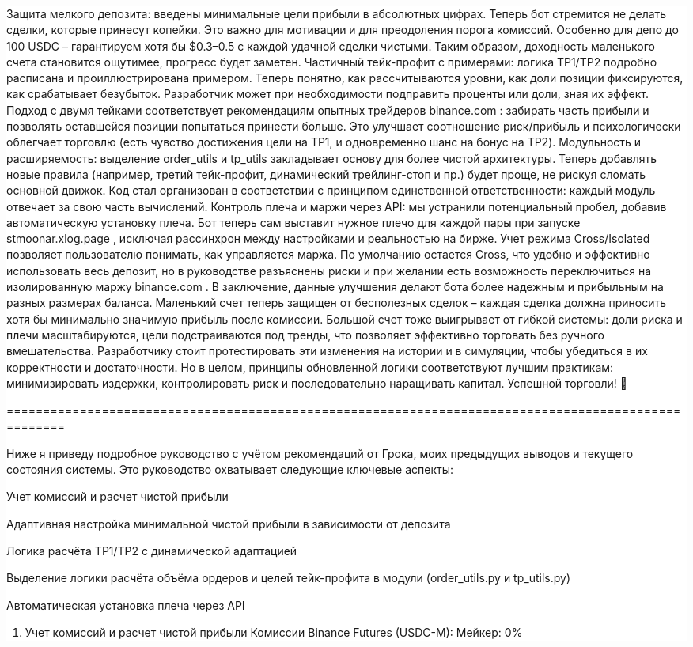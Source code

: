 Защита мелкого депозита: введены минимальные цели прибыли в абсолютных цифрах. Теперь бот стремится не делать сделки, которые принесут копейки. Это важно для мотивации и для преодоления порога комиссий. Особенно для депо до 100 USDC – гарантируем хотя бы $0.3–0.5 с каждой удачной сделки чистыми. Таким образом, доходность маленького счета становится ощутимее, прогресс будет заметен.
Частичный тейк-профит с примерами: логика TP1/TP2 подробно расписана и проиллюстрирована примером. Теперь понятно, как рассчитываются уровни, как доли позиции фиксируются, как срабатывает безубыток. Разработчик может при необходимости подправить проценты или доли, зная их эффект. Подход с двумя тейками соответствует рекомендациям опытных трейдеров​
binance.com
: забирать часть прибыли и позволять оставшейся позиции попытаться принести больше. Это улучшает соотношение риск/прибыль и психологически облегчает торговлю (есть чувство достижения цели на TP1, и одновременно шанс на бонус на TP2).
Модульность и расширяемость: выделение order_utils и tp_utils закладывает основу для более чистой архитектуры. Теперь добавлять новые правила (например, третий тейк-профит, динамический трейлинг-стоп и пр.) будет проще, не рискуя сломать основной движок. Код стал организован в соответствии с принципом единственной ответственности: каждый модуль отвечает за свою часть вычислений.
Контроль плеча и маржи через API: мы устранили потенциальный пробел, добавив автоматическую установку плеча. Бот теперь сам выставит нужное плечо для каждой пары при запуске​
stmoonar.xlog.page
, исключая рассинхрон между настройками и реальностью на бирже. Учет режима Cross/Isolated позволяет пользователю понимать, как управляется маржа. По умолчанию остается Cross, что удобно и эффективно использовать весь депозит, но в руководстве разъяснены риски и при желании есть возможность переключиться на изолированную маржу​
binance.com
.
В заключение, данные улучшения делают бота более надежным и прибыльным на разных размерах баланса. Маленький счет теперь защищен от бесполезных сделок – каждая сделка должна приносить хотя бы минимально значимую прибыль после комиссии. Большой счет тоже выигрывает от гибкой системы: доли риска и плечи масштабируются, цели подстраиваются под тренды, что позволяет эффективно торговать без ручного вмешательства. Разработчику стоит протестировать эти изменения на истории и в симуляции, чтобы убедиться в их корректности и достаточности. Но в целом, принципы обновленной логики соответствуют лучшим практикам: минимизировать издержки, контролировать риск и последовательно наращивать капитал. Успешной торговли! 🚀

====================================================================================================

Ниже я приведу подробное руководство с учётом рекомендаций от Грока, моих предыдущих выводов и текущего состояния системы. Это руководство охватывает следующие ключевые аспекты:

Учет комиссий и расчет чистой прибыли

Адаптивная настройка минимальной чистой прибыли в зависимости от депозита

Логика расчёта TP1/TP2 с динамической адаптацией

Выделение логики расчёта объёма ордеров и целей тейк-профита в модули (order_utils.py и tp_utils.py)

Автоматическая установка плеча через API

1. Учет комиссий и расчет чистой прибыли
   Комиссии Binance Futures (USDC-M):
   Мейкер: 0%
